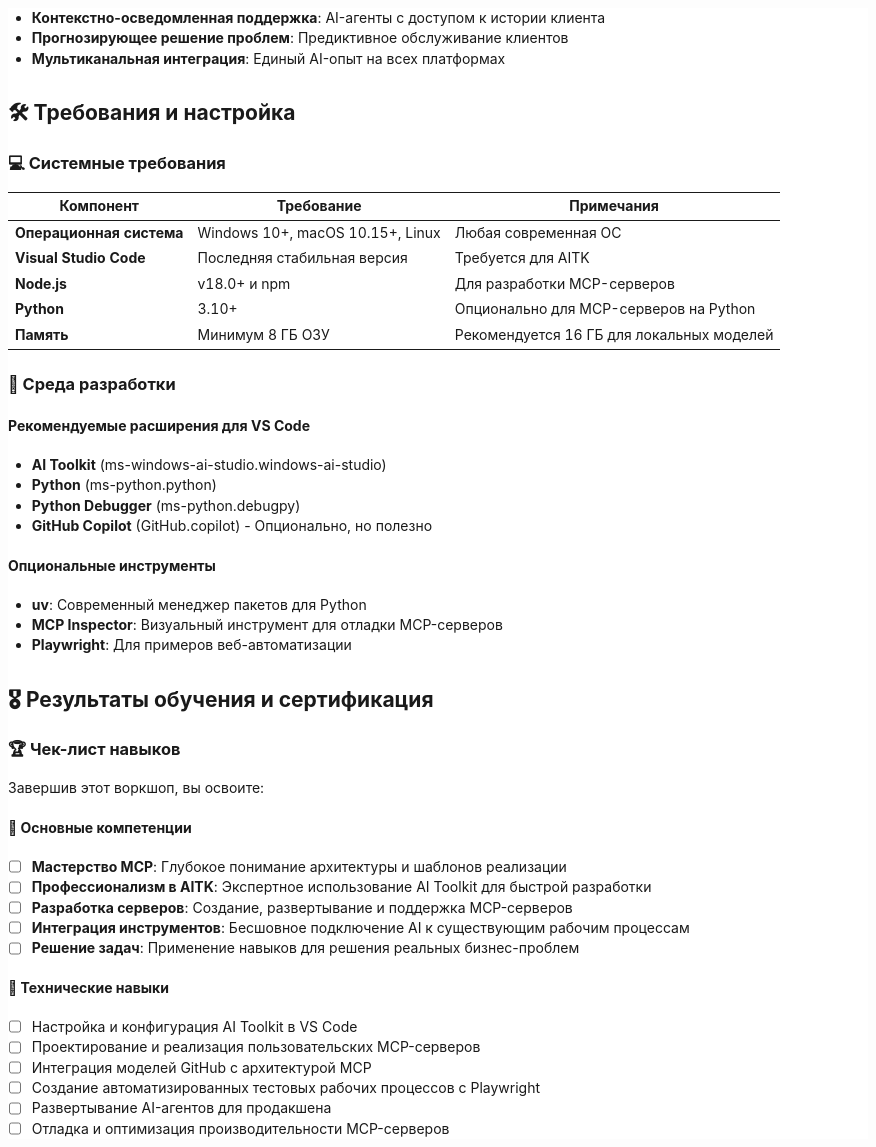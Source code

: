 - **Контекстно-осведомленная поддержка**: AI-агенты с доступом к истории клиента  
- **Прогнозирующее решение проблем**: Предиктивное обслуживание клиентов  
- **Мультиканальная интеграция**: Единый AI-опыт на всех платформах  

## 🛠️ Требования и настройка

### 💻 Системные требования

| Компонент | Требование | Примечания |
|-----------|------------|------------|
| **Операционная система** | Windows 10+, macOS 10.15+, Linux | Любая современная ОС |
| **Visual Studio Code** | Последняя стабильная версия | Требуется для AITK |
| **Node.js** | v18.0+ и npm | Для разработки MCP-серверов |
| **Python** | 3.10+ | Опционально для MCP-серверов на Python |
| **Память** | Минимум 8 ГБ ОЗУ | Рекомендуется 16 ГБ для локальных моделей |

### 🔧 Среда разработки

#### Рекомендуемые расширения для VS Code

- **AI Toolkit** (ms-windows-ai-studio.windows-ai-studio)  
- **Python** (ms-python.python)  
- **Python Debugger** (ms-python.debugpy)  
- **GitHub Copilot** (GitHub.copilot) - Опционально, но полезно  

#### Опциональные инструменты

- **uv**: Современный менеджер пакетов для Python  
- **MCP Inspector**: Визуальный инструмент для отладки MCP-серверов  
- **Playwright**: Для примеров веб-автоматизации  

## 🎖️ Результаты обучения и сертификация

### 🏆 Чек-лист навыков

Завершив этот воркшоп, вы освоите:

#### 🎯 Основные компетенции

- [ ] **Мастерство MCP**: Глубокое понимание архитектуры и шаблонов реализации  
- [ ] **Профессионализм в AITK**: Экспертное использование AI Toolkit для быстрой разработки  
- [ ] **Разработка серверов**: Создание, развертывание и поддержка MCP-серверов  
- [ ] **Интеграция инструментов**: Бесшовное подключение AI к существующим рабочим процессам  
- [ ] **Решение задач**: Применение навыков для решения реальных бизнес-проблем  

#### 🔧 Технические навыки

- [ ] Настройка и конфигурация AI Toolkit в VS Code  
- [ ] Проектирование и реализация пользовательских MCP-серверов  
- [ ] Интеграция моделей GitHub с архитектурой MCP  
- [ ] Создание автоматизированных тестовых рабочих процессов с Playwright  
- [ ] Развертывание AI-агентов для продакшена  
- [ ] Отладка и оптимизация производительности MCP-серверов  
